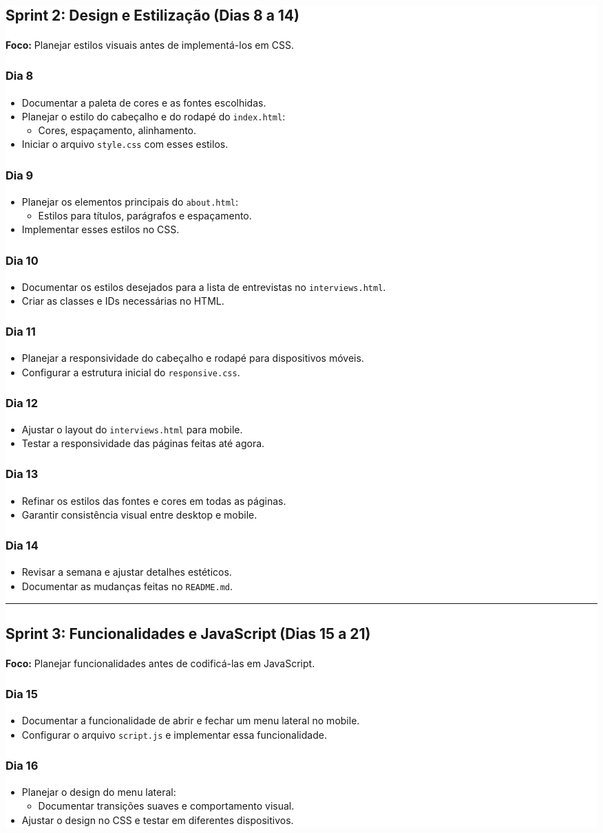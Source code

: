 ## **Sprint 2: Design e Estilização (Dias 8 a 14)**
**Foco:** Planejar estilos visuais antes de implementá-los em CSS.

### **Dia 8**
- Documentar a paleta de cores e as fontes escolhidas.
- Planejar o estilo do cabeçalho e do rodapé do `index.html`:
  - Cores, espaçamento, alinhamento.
- Iniciar o arquivo `style.css` com esses estilos.

### **Dia 9**
- Planejar os elementos principais do `about.html`:
  - Estilos para títulos, parágrafos e espaçamento.
- Implementar esses estilos no CSS.

### **Dia 10**
- Documentar os estilos desejados para a lista de entrevistas no `interviews.html`.
- Criar as classes e IDs necessárias no HTML.

### **Dia 11**
- Planejar a responsividade do cabeçalho e rodapé para dispositivos móveis.
- Configurar a estrutura inicial do `responsive.css`.

### **Dia 12**
- Ajustar o layout do `interviews.html` para mobile.
- Testar a responsividade das páginas feitas até agora.

### **Dia 13**
- Refinar os estilos das fontes e cores em todas as páginas.
- Garantir consistência visual entre desktop e mobile.

### **Dia 14**
- Revisar a semana e ajustar detalhes estéticos.
- Documentar as mudanças feitas no `README.md`.

---

## **Sprint 3: Funcionalidades e JavaScript (Dias 15 a 21)**
**Foco:** Planejar funcionalidades antes de codificá-las em JavaScript.

### **Dia 15**
- Documentar a funcionalidade de abrir e fechar um menu lateral no mobile.
- Configurar o arquivo `script.js` e implementar essa funcionalidade.

### **Dia 16**
- Planejar o design do menu lateral:
  - Documentar transições suaves e comportamento visual.
- Ajustar o design no CSS e testar em diferentes dispositivos.

